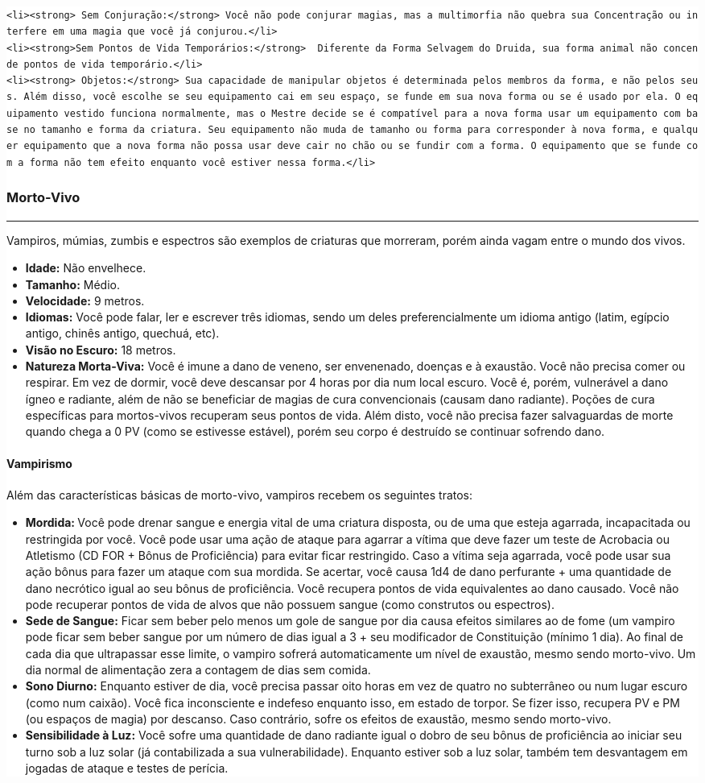    <li><strong> Sem Conjuração:</strong> Você não pode conjurar magias, mas a multimorfia não quebra sua Concentração ou interfere em uma magia que você já conjurou.</li>
    <li><strong>Sem Pontos de Vida Temporários:</strong>  Diferente da Forma Selvagem do Druida, sua forma animal não concende pontos de vida temporário.</li>
    <li><strong> Objetos:</strong> Sua capacidade de manipular objetos é determinada pelos membros da forma, e não pelos seus. Além disso, você escolhe se seu equipamento cai em seu espaço, se funde em sua nova forma ou se é usado por ela. O equipamento vestido funciona normalmente, mas o Mestre decide se é compatível para a nova forma usar um equipamento com base no tamanho e forma da criatura. Seu equipamento não muda de tamanho ou forma para corresponder à nova forma, e qualquer equipamento que a nova forma não possa usar deve cair no chão ou se fundir com a forma. O equipamento que se funde com a forma não tem efeito enquanto você estiver nessa forma.</li>
  </ul>
</section>


<section class="raca">
  <h3>Morto-Vivo</h3>
  <hr>
  <p>
    Vampiros, múmias, zumbis e espectros são exemplos de criaturas que morreram, porém ainda vagam entre o mundo dos vivos.
  </p>  
  <ul>
    <li><strong>Idade:</strong> Não envelhece.</li>
    <li><strong>Tamanho:</strong> Médio.</li>
    <li><strong>Velocidade:</strong> 9 metros.</li>
    <li><strong>Idiomas:</strong>  Você pode falar, ler e escrever três idiomas, sendo um deles preferencialmente um idioma antigo (latim, egípcio antigo, chinês antigo, quechuá, etc).</li>
    <li><strong>Visão no Escuro:</strong> 18 metros.</li>
    <li><strong>Natureza Morta-Viva:</strong>  Você é imune a dano de veneno, ser envenenado, doenças e à exaustão. Você não precisa comer ou respirar. Em vez de dormir, você deve descansar por 4 horas por dia num local escuro. Você é, porém, vulnerável a dano ígneo e radiante, além de não se beneficiar de magias de cura convencionais (causam dano radiante). Poções de cura específicas para mortos-vivos recuperam seus pontos de vida. Além disto, você não precisa fazer salvaguardas de morte quando chega a 0 PV (como se estivesse estável), porém seu corpo é destruído se continuar sofrendo dano.</li>
  </ul>
  

  <h4>Vampirismo</h4>
    <p>
      Além das características básicas de morto-vivo, vampiros recebem os seguintes tratos:
    </p>  
  <ul>
    <li><strong>Mordida: </strong>Você pode drenar sangue e energia vital de uma criatura disposta, ou de uma que esteja agarrada, incapacitada ou restringida por você. Você pode usar uma ação de ataque para agarrar a vítima que deve fazer um teste de Acrobacia ou Atletismo (CD FOR + Bônus de Proficiência) para evitar ficar restringido. Caso a vítima seja agarrada, você pode usar sua ação bônus para fazer um ataque com sua mordida. Se acertar, você causa 1d4 de dano perfurante + uma quantidade de dano necrótico igual ao seu bônus de proficiência. Você recupera pontos de vida equivalentes ao dano causado. Você não pode recuperar pontos de vida de alvos que não possuem sangue (como construtos ou espectros).</li>
    <li><strong>Sede de Sangue:</strong> Ficar sem beber pelo menos um gole de sangue por dia causa efeitos similares ao de fome (um vampiro pode ficar sem beber sangue por um número de dias igual a 3 + seu modificador de Constituição (mínimo 1 dia). Ao final de cada dia que ultrapassar esse limite, o vampiro sofrerá automaticamente um nível de exaustão, mesmo sendo morto-vivo. Um dia normal de alimentação zera a contagem de dias sem comida.</li>
    <li><strong>Sono Diurno:</strong> Enquanto estiver de dia, você precisa passar oito horas em vez de quatro no subterrâneo ou num lugar escuro (como num caixão). Você fica inconsciente e indefeso enquanto isso, em estado de torpor. Se fizer isso, recupera PV e PM (ou espaços de magia) por descanso. Caso contrário, sofre os efeitos de exaustão, mesmo sendo morto-vivo.</li>
    <li><strong>Sensibilidade à Luz:</strong> Você sofre uma quantidade de dano radiante igual o dobro de seu bônus de proficiência ao iniciar seu turno sob a luz solar (já contabilizada a sua vulnerabilidade). Enquanto estiver sob a luz solar, também tem desvantagem em jogadas de ataque e testes de perícia.</li>